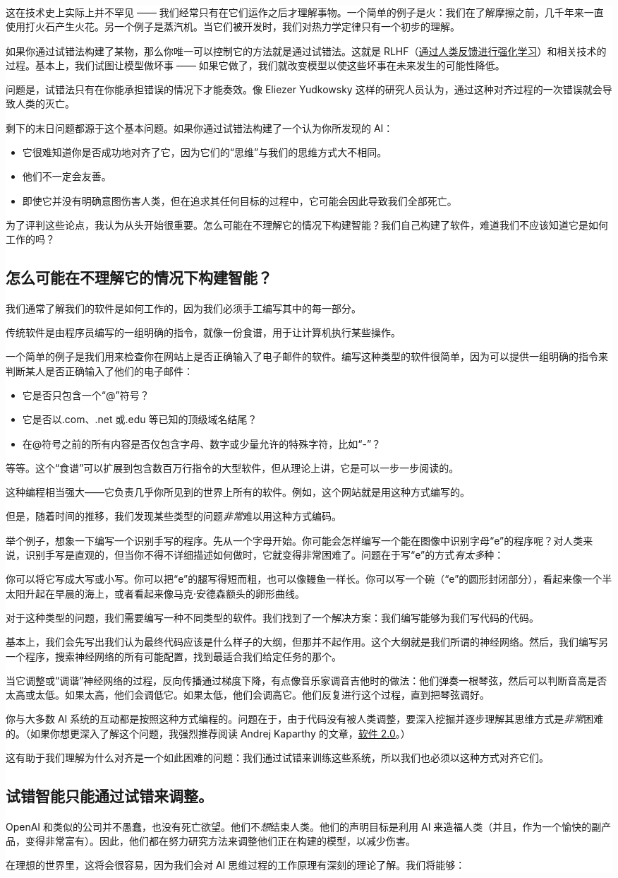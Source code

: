 这在技术史上实际上并不罕见 —— 我们经常只有在它们运作之后才理解事物。一个简单的例子是火：我们在了解摩擦之前，几千年来一直使用打火石产生火花。另一个例子是蒸汽机。当它们被开发时，我们对热力学定律只有一个初步的理解。

如果你通过试错法构建了某物，那么你唯一可以控制它的方法就是通过试错法。这就是 RLHF（[通过人类反馈进行强化学习](https://huggingface.co/blog/rlhf)）和相关技术的过程。基本上，我们试图让模型做坏事 —— 如果它做了，我们就改变模型以使这些坏事在未来发生的可能性降低。

问题是，试错法只有在你能承担错误的情况下才能奏效。像 Eliezer Yudkowsky 这样的研究人员认为，通过这种对齐过程的一次错误就会导致人类的灭亡。

剩下的末日问题都源于这个基本问题。如果你通过试错法构建了一个认为你所发现的 AI：

+   它很难知道你是否成功地对齐了它，因为它们的“思维”与我们的思维方式大不相同。

+   他们不一定会友善。

+   即使它并没有明确意图伤害人类，但在追求其任何目标的过程中，它可能会因此导致我们全部死亡。

为了评判这些论点，我认为从头开始很重要。怎么可能在不理解它的情况下构建智能？我们自己构建了软件，难道我们不应该知道它是如何工作的吗？

## 怎么可能在不理解它的情况下构建智能？

我们通常了解我们的软件是如何工作的，因为我们必须手工编写其中的每一部分。

传统软件是由程序员编写的一组明确的指令，就像一份食谱，用于让计算机执行某些操作。

一个简单的例子是我们用来检查你在网站上是否正确输入了电子邮件的软件。编写这种类型的软件很简单，因为可以提供一组明确的指令来判断某人是否正确输入了他们的电子邮件：

+   它是否只包含一个“@”符号？

+   它是否以.com、.net 或.edu 等已知的顶级域名结尾？

+   在@符号之前的所有内容是否仅包含字母、数字或少量允许的特殊字符，比如“-”？

等等。这个“食谱”可以扩展到包含数百万行指令的大型软件，但从理论上讲，它是可以一步一步阅读的。

这种编程相当强大——它负责几乎你所见到的世界上所有的软件。例如，这个网站就是用这种方式编写的。

但是，随着时间的推移，我们发现某些类型的问题*非常*难以用这种方式编码。

举个例子，想象一下编写一个识别手写的程序。先从一个字母开始。你可能会怎样编写一个能在图像中识别字母“e”的程序呢？对人类来说，识别手写是直观的，但当你不得不详细描述如何做时，它就变得非常困难了。问题在于写“e”的方式*有太多*种：

你可以将它写成大写或小写。你可以把“e”的腿写得短而粗，也可以像鳗鱼一样长。你可以写一个碗（“e”的圆形封闭部分），看起来像一个半太阳升起在早晨的海上，或者看起来像马克·安德森额头的卵形曲线。

对于这种类型的问题，我们需要编写一种不同类型的软件。我们找到了一个解决方案：我们编写能够为我们写代码的代码。

基本上，我们会先写出我们认为最终代码应该是什么样子的大纲，但那并不起作用。这个大纲就是我们所谓的神经网络。然后，我们编写另一个程序，搜索神经网络的所有可能配置，找到最适合我们给定任务的那个。

当它调整或“调谐”神经网络的过程，反向传播通过梯度下降，有点像音乐家调音吉他时的做法：他们弹奏一根琴弦，然后可以判断音高是否太高或太低。如果太高，他们会调低它。如果太低，他们会调高它。他们反复进行这个过程，直到把琴弦调好。

你与大多数 AI 系统的互动都是按照这种方式编程的。问题在于，由于代码没有被人类调整，要深入挖掘并逐步理解其思维方式是*非常*困难的。（如果你想更深入了解这个问题，我强烈推荐阅读 Andrej Kaparthy 的文章，[软件 2.0](https://karpathy.medium.com/software-2-0-a64152b37c35)。）

这有助于我们理解为什么对齐是一个如此困难的问题：我们通过试错来训练这些系统，所以我们也必须以这种方式对齐它们。

## 试错智能只能通过试错来调整。

OpenAI 和类似的公司并不愚蠢，也没有死亡欲望。他们不*想*结束人类。他们的声明目标是利用 AI 来造福人类（并且，作为一个愉快的副产品，变得非常富有）。因此，他们都在努力研究方法来调整他们正在构建的模型，以减少伤害。

在理想的世界里，这将会很容易，因为我们会对 AI 思维过程的工作原理有深刻的理论了解。我们将能够：
